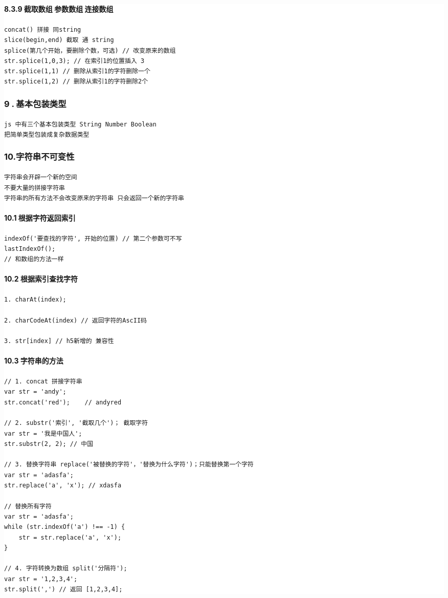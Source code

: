 #### 8.3.9 截取数组 参数数组 连接数组

```
concat() 拼接 同string
slice(begin,end) 截取 通 string
splice(第几个开始，要删除个数，可选) // 改变原来的数组
str.splice(1,0,3); // 在索引1的位置插入 3
str.splice(1,1) // 删除从索引1的字符删除一个
str.splice(1,2) // 删除从索引1的字符删除2个
```

### 9 . 基本包装类型

```
js 中有三个基本包装类型 String Number Boolean
把简单类型包装成复杂数据类型
```

### 10.字符串不可变性

```
字符串会开辟一个新的空间
不要大量的拼接字符串
字符串的所有方法不会改变原来的字符串 只会返回一个新的字符串
```

#### 10.1 根据字符返回索引

```
indexOf('要查找的字符', 开始的位置) // 第二个参数可不写
lastIndexOf();
// 和数组的方法一样
```

#### 10.2  根据索引查找字符

```
1. charAt(index);

2. charCodeAt(index) // 返回字符的AscII码

3. str[index] // h5新增的 兼容性
```

#### 10.3 字符串的方法

```
// 1. concat 拼接字符串
var str = 'andy';
str.concat('red');    // andyred

// 2. substr('索引', '截取几个')； 截取字符
var str = '我是中国人';
str.substr(2, 2); // 中国

// 3. 替换字符串 replace('被替换的字符'，'替换为什么字符')；只能替换第一个字符
var str = 'adasfa';
str.replace('a', 'x'); // xdasfa

// 替换所有字符
var str = 'adasfa';
while (str.indexOf('a') !== -1) {
	str = str.replace('a', 'x');
}

// 4. 字符转换为数组 split('分隔符');
var str = '1,2,3,4';
str.split(',') // 返回 [1,2,3,4];
```